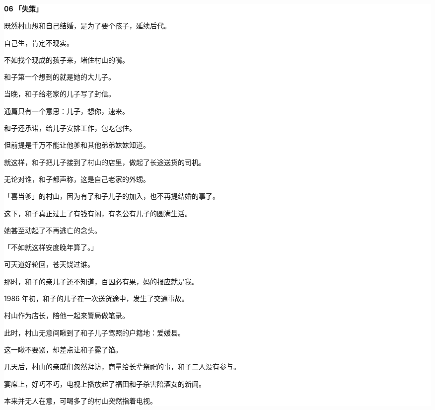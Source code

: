 
**06 「失策」**


既然村山想和自己结婚，是为了要个孩子，延续后代。


自己生，肯定不现实。


不如找个现成的孩子来，堵住村山的嘴。


和子第一个想到的就是她的大儿子。


当晚，和子给老家的儿子写了封信。


通篇只有一个意思：儿子，想你，速来。


和子还承诺，给儿子安排工作，包吃包住。


但前提是千万不能让他爹和其他弟弟妹妹知道。


就这样，和子把儿子接到了村山的店里，做起了长途送货的司机。


无论对谁，和子都声称，这是自己老家的外甥。


「喜当爹」的村山，因为有了和子儿子的加入，也不再提结婚的事了。


这下，和子真正过上了有钱有闲，有老公有儿子的圆满生活。


她甚至动起了不再逃亡的念头。


「不如就这样安度晚年算了。」


可天道好轮回，苍天饶过谁。


那时，和子的亲儿子还不知道，百因必有果，妈的报应就是我。


1986 年初，和子的儿子在一次送货途中，发生了交通事故。


村山作为店长，陪他一起来警局做笔录。


此时，村山无意间瞅到了和子儿子驾照的户籍地：爱媛县。


这一瞅不要紧，却差点让和子露了馅。


几天后，村山的亲戚们忽然拜访，商量给长辈祭祀的事，和子二人没有参与。


宴席上，好巧不巧，电视上播放起了福田和子杀害陪酒女的新闻。


本来并无人在意，可喝多了的村山突然指着电视。

